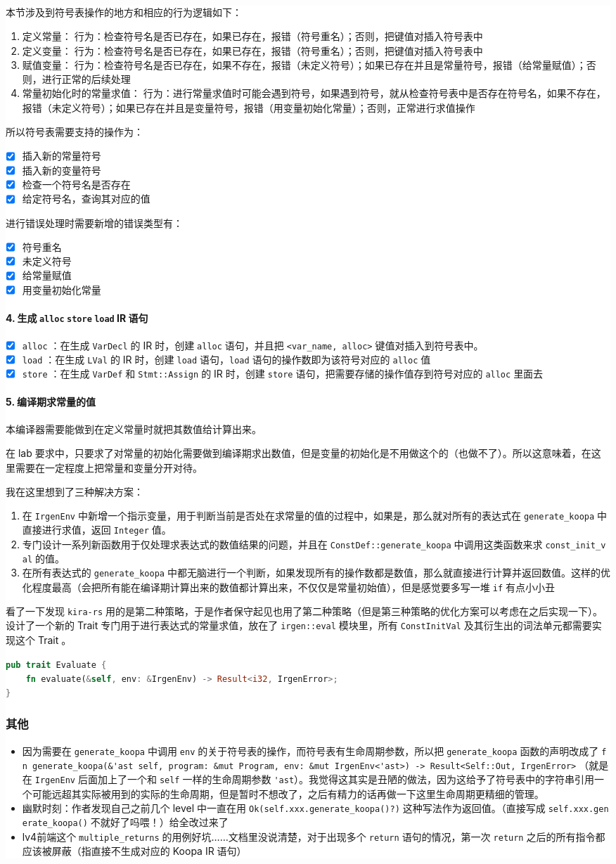 本节涉及到符号表操作的地方和相应的行为逻辑如下：

1. 定义常量：
   行为：检查符号名是否已存在，如果已存在，报错（符号重名）；否则，把键值对插入符号表中
2. 定义变量：
   行为：检查符号名是否已存在，如果已存在，报错（符号重名）；否则，把键值对插入符号表中
3. 赋值变量：
   行为：检查符号名是否已存在，如果不存在，报错（未定义符号）；如果已存在并且是常量符号，报错（给常量赋值）；否则，进行正常的后续处理
4. 常量初始化时的常量求值：
   行为：进行常量求值时可能会遇到符号，如果遇到符号，就从检查符号表中是否存在符号名，如果不存在，报错（未定义符号）；如果已存在并且是变量符号，报错（用变量初始化常量）；否则，正常进行求值操作

所以符号表需要支持的操作为：

* [X] 插入新的常量符号
* [X] 插入新的变量符号
* [X] 检查一个符号名是否存在
* [X] 给定符号名，查询其对应的值

进行错误处理时需要新增的错误类型有：

* [X] 符号重名
* [X] 未定义符号
* [X] 给常量赋值
* [X] 用变量初始化常量

#### 4. 生成 `alloc` `store` `load` IR 语句

* [X] `alloc` ：在生成 `VarDecl` 的 IR 时，创建 `alloc` 语句，并且把 `<var_name, alloc>` 键值对插入到符号表中。
* [X] `load` ：在生成 `LVal` 的 IR 时，创建 `load` 语句，`load` 语句的操作数即为该符号对应的 `alloc` 值
* [X] `store` ：在生成 `VarDef` 和 `Stmt::Assign` 的 IR 时，创建 `store` 语句，把需要存储的操作值存到符号对应的 `alloc` 里面去

#### 5. 编译期求常量的值

本编译器需要能做到在定义常量时就把其数值给计算出来。

在 lab 要求中，只要求了对常量的初始化需要做到编译期求出数值，但是变量的初始化是不用做这个的（也做不了）。所以这意味着，在这里需要在一定程度上把常量和变量分开对待。

我在这里想到了三种解决方案：

1. 在 `IrgenEnv` 中新增一个指示变量，用于判断当前是否处在求常量的值的过程中，如果是，那么就对所有的表达式在 `generate_koopa` 中直接进行求值，返回 `Integer` 值。
2. 专门设计一系列新函数用于仅处理求表达式的数值结果的问题，并且在 `ConstDef::generate_koopa` 中调用这类函数来求 `const_init_val` 的值。
3. 在所有表达式的 `generate_koopa` 中都无脑进行一个判断，如果发现所有的操作数都是数值，那么就直接进行计算并返回数值。这样的优化程度最高（会把所有能在编译期计算出来的数值都计算出来，不仅仅是常量初始值），但是感觉要多写一堆 `if` 有点小小丑

看了一下发现 `kira-rs` 用的是第二种策略，于是作者保守起见也用了第二种策略（但是第三种策略的优化方案可以考虑在之后实现一下）。设计了一个新的 Trait 专门用于进行表达式的常量求值，放在了 `irgen::eval` 模块里，所有 `ConstInitVal` 及其衍生出的词法单元都需要实现这个 Trait 。

```rust
pub trait Evaluate {
    fn evaluate(&self, env: &IrgenEnv) -> Result<i32, IrgenError>;
}
```

### 其他

* 因为需要在 `generate_koopa` 中调用 `env` 的关于符号表的操作，而符号表有生命周期参数，所以把 `generate_koopa` 函数的声明改成了 `fn generate_koopa(&'ast self, program: &mut Program, env: &mut IrgenEnv<'ast>) -> Result<Self::Out, IrgenError>` （就是在 `IrgenEnv` 后面加上了一个和 `self` 一样的生命周期参数 `'ast`）。我觉得这其实是丑陋的做法，因为这给予了符号表中的字符串引用一个可能远超其实际被用到的实际的生命周期，但是暂时不想改了，之后有精力的话再做一下这里生命周期更精细的管理。
* 幽默时刻：作者发现自己之前几个 level 中一直在用 `Ok(self.xxx.generate_koopa()?)` 这种写法作为返回值。（直接写成 `self.xxx.generate_koopa()` 不就好了吗喂！）给全改过来了
* lv4前端这个 `multiple_returns` 的用例好坑……文档里没说清楚，对于出现多个 `return` 语句的情况，第一次 `return` 之后的所有指令都应该被屏蔽（指直接不生成对应的 Koopa IR 语句）
